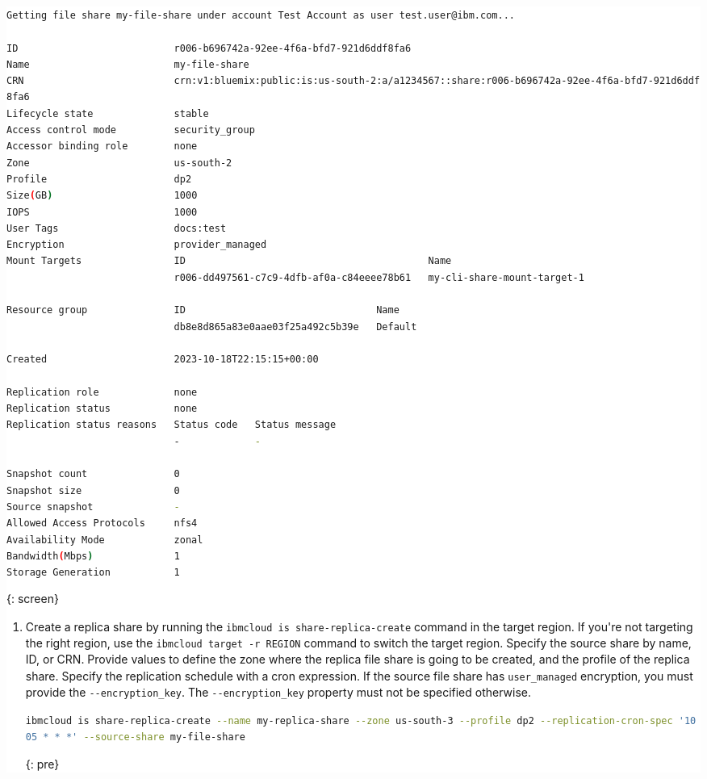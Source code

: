   ```sh
   Getting file share my-file-share under account Test Account as user test.user@ibm.com...
                                
   ID                           r006-b696742a-92ee-4f6a-bfd7-921d6ddf8fa6   
   Name                         my-file-share   
   CRN                          crn:v1:bluemix:public:is:us-south-2:a/a1234567::share:r006-b696742a-92ee-4f6a-bfd7-921d6ddf8fa6   
   Lifecycle state              stable   
   Access control mode          security_group   
   Accessor binding role        none 
   Zone                         us-south-2   
   Profile                      dp2   
   Size(GB)                     1000   
   IOPS                         1000  
   User Tags                    docs:test 
   Encryption                   provider_managed   
   Mount Targets                ID                                          Name      
                                r006-dd497561-c7c9-4dfb-af0a-c84eeee78b61   my-cli-share-mount-target-1      
                                
   Resource group               ID                                 Name      
                                db8e8d865a83e0aae03f25a492c5b39e   Default      
                                
   Created                      2023-10-18T22:15:15+00:00   

   Replication role             none   
   Replication status           none   
   Replication status reasons   Status code   Status message      
                                -             -     

   Snapshot count               0
   Snapshot size                0
   Source snapshot              -
   Allowed Access Protocols     nfs4    
   Availability Mode            zonal   
   Bandwidth(Mbps)              1    
   Storage Generation           1  
   ```
   {: screen}

1. Create a replica share by running the `ibmcloud is share-replica-create` command in the target region. If you're not targeting the right region, use the `ibmcloud target -r REGION` command to switch the target region. Specify the source share by name, ID, or CRN. Provide values to define the zone where the replica file share is going to be created, and the profile of the replica share. Specify the replication schedule with a cron expression. If the source file share has `user_managed` encryption, you must provide the `--encryption_key`. The `--encryption_key` property must not be specified otherwise.

   ```sh
   ibmcloud is share-replica-create --name my-replica-share --zone us-south-3 --profile dp2 --replication-cron-spec '10 05 * * *' --source-share my-file-share
   ```
   {: pre}
